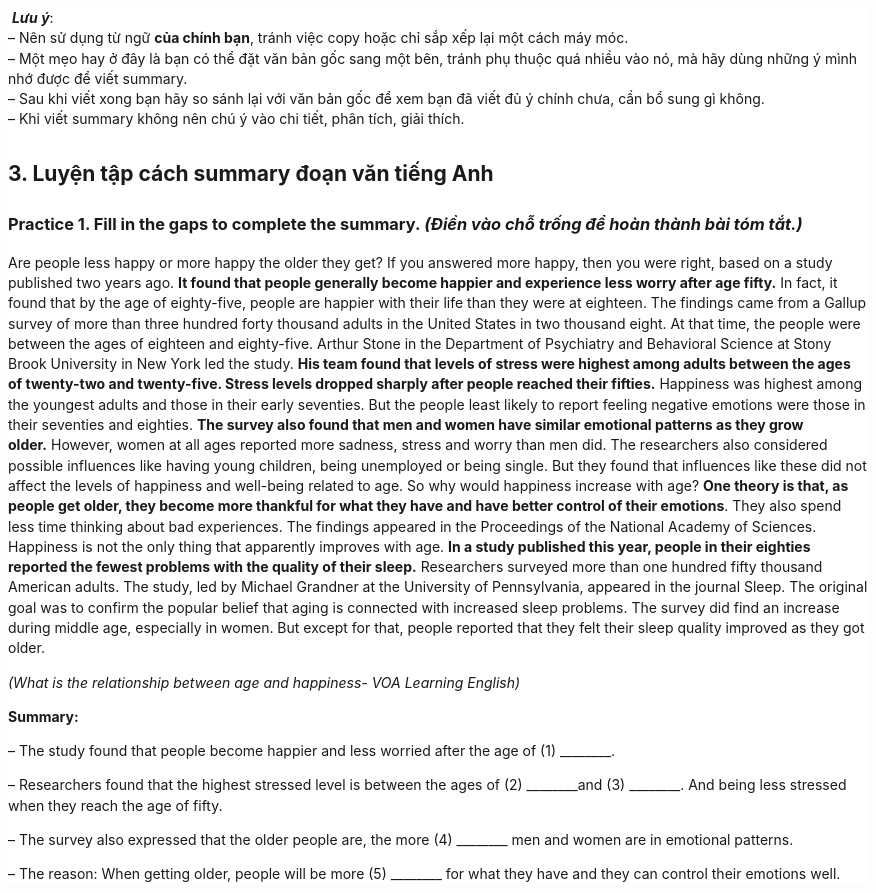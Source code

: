  **_Lưu ý_**:  
– Nên sử dụng từ ngữ **của chính bạn**, tránh việc copy hoặc chỉ sắp xếp lại một cách máy móc.  
– Một mẹo hay ở đây là bạn có thể đặt văn bản gốc sang một bên, tránh phụ thuộc quá nhiều vào nó, mà hãy dùng những ý mình nhớ được để viết summary.  
– Sau khi viết xong bạn hãy so sánh lại với văn bản gốc để xem bạn đã viết đủ ý chính chưa, cần bổ sung gì không.  
– Khi viết summary không nên chú ý vào chi tiết, phân tích, giải thích.


## **3. Luyện tập cách summary đoạn văn tiếng Anh**

### **Practice 1. Fill in the gaps to complete the summary. _(Điền vào chỗ trống để hoàn thành bài tóm tắt.)_**

Are people less happy or more happy the older they get? If you answered more happy, then you were right, based on a study published two years ago. **It found that people generally become happier and experience less worry after age fifty.** In fact, it found that by the age of eighty-five, people are happier with their life than they were at eighteen. The findings came from a Gallup survey of more than three hundred forty thousand adults in the United States in two thousand eight. At that time, the people were between the ages of eighteen and eighty-five. Arthur Stone in the Department of Psychiatry and Behavioral Science at Stony Brook University in New York led the study. **His team found that levels of stress were highest among adults between the ages of twenty-two and twenty-five. Stress levels dropped sharply after people reached their fifties.** Happiness was highest among the youngest adults and those in their early seventies. But the people least likely to report feeling negative emotions were those in their seventies and eighties. **The survey also found that men and women have similar emotional patterns as they grow older.** However, women at all ages reported more sadness, stress and worry than men did. The researchers also considered possible influences like having young children, being unemployed or being single. But they found that influences like these did not affect the levels of happiness and well-being related to age. So why would happiness increase with age? **One theory is that, as people get older, they become more thankful for what they have and have better control of their emotions**. They also spend less time thinking about bad experiences. The findings appeared in the Proceedings of the National Academy of Sciences. Happiness is not the only thing that apparently improves with age. **In a study published this year, people in their eighties reported the fewest problems with the quality of their sleep.** Researchers surveyed more than one hundred fifty thousand American adults. The study, led by Michael Grandner at the University of Pennsylvania, appeared in the journal Sleep. The original goal was to confirm the popular belief that aging is connected with increased sleep problems. The survey did find an increase during middle age, especially in women. But except for that, people reported that they felt their sleep quality improved as they got older.

_(What is the relationship between age and happiness- VOA Learning English)_

**Summary:**

– The study found that people become happier and less worried after the age of (1) ________.

– Researchers found that the highest stressed level is between the ages of (2) ________and (3) ________. And being less stressed when they reach the age of fifty.

– The survey also expressed that the older people are, the more (4) ________ men and women are in emotional patterns.

– The reason: When getting older, people will be more (5) ________ for what they have and they can control their emotions well.
